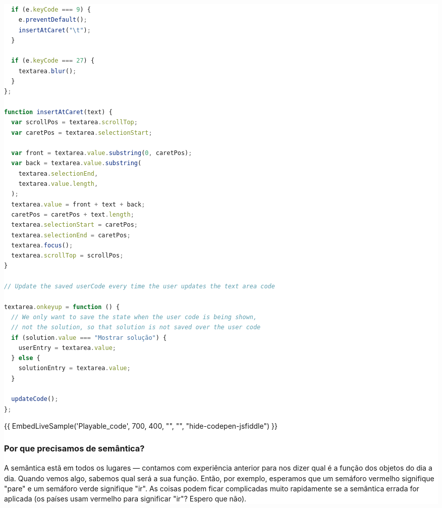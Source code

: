 ```js hidden
  if (e.keyCode === 9) {
    e.preventDefault();
    insertAtCaret("\t");
  }

  if (e.keyCode === 27) {
    textarea.blur();
  }
};

function insertAtCaret(text) {
  var scrollPos = textarea.scrollTop;
  var caretPos = textarea.selectionStart;

  var front = textarea.value.substring(0, caretPos);
  var back = textarea.value.substring(
    textarea.selectionEnd,
    textarea.value.length,
  );
  textarea.value = front + text + back;
  caretPos = caretPos + text.length;
  textarea.selectionStart = caretPos;
  textarea.selectionEnd = caretPos;
  textarea.focus();
  textarea.scrollTop = scrollPos;
}

// Update the saved userCode every time the user updates the text area code

textarea.onkeyup = function () {
  // We only want to save the state when the user code is being shown,
  // not the solution, so that solution is not saved over the user code
  if (solution.value === "Mostrar solução") {
    userEntry = textarea.value;
  } else {
    solutionEntry = textarea.value;
  }

  updateCode();
};
```

{{ EmbedLiveSample('Playable_code', 700, 400, "", "", "hide-codepen-jsfiddle") }}

### Por que precisamos de semântica?

A semântica estã em todos os lugares — contamos com experiência anterior para nos dizer qual é a função dos objetos do dia a dia. Quando vemos algo, sabemos qual será a sua função. Então, por exemplo, esperamos que um semáforo vermelho signifique "pare" e um semáforo verde signifique "ir". As coisas podem ficar complicadas muito rapidamente se a semântica errada for aplicada (os países usam vermelho para significar "ir"? Espero que não).
